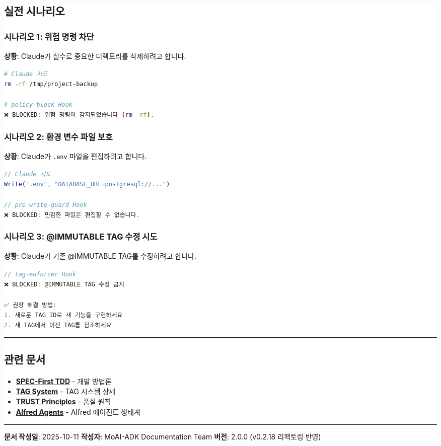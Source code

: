 
## 실전 시나리오

### 시나리오 1: 위험 명령 차단

**상황**: Claude가 실수로 중요한 디렉토리를 삭제하려고 합니다.

```bash
# Claude 시도
rm -rf /tmp/project-backup

# policy-block Hook
❌ BLOCKED: 위험 명령이 감지되었습니다 (rm -rf).
```

### 시나리오 2: 환경 변수 파일 보호

**상황**: Claude가 `.env` 파일을 편집하려고 합니다.

```typescript
// Claude 시도
Write(".env", "DATABASE_URL=postgresql://...")

// pre-write-guard Hook
❌ BLOCKED: 민감한 파일은 편집할 수 없습니다.
```

### 시나리오 3: @IMMUTABLE TAG 수정 시도

**상황**: Claude가 기존 @IMMUTABLE TAG를 수정하려고 합니다.

```typescript
// tag-enforcer Hook
❌ BLOCKED: @IMMUTABLE TAG 수정 금지

✅ 권장 해결 방법:
1. 새로운 TAG ID로 새 기능을 구현하세요
2. 새 TAG에서 이전 TAG를 참조하세요
```

---

## 관련 문서

- **[SPEC-First TDD](../concepts/spec-first-tdd.md)** - 개발 방법론
- **[TAG System](../concepts/tag-system.md)** - TAG 시스템 상세
- **[TRUST Principles](../concepts/trust-principles.md)** - 품질 원칙
- **[Alfred Agents](../agents/overview.md)** - Alfred 에이전트 생태계

---

**문서 작성일**: 2025-10-11
**작성자**: MoAI-ADK Documentation Team
**버전**: 2.0.0 (v0.2.18 리팩토링 반영)

